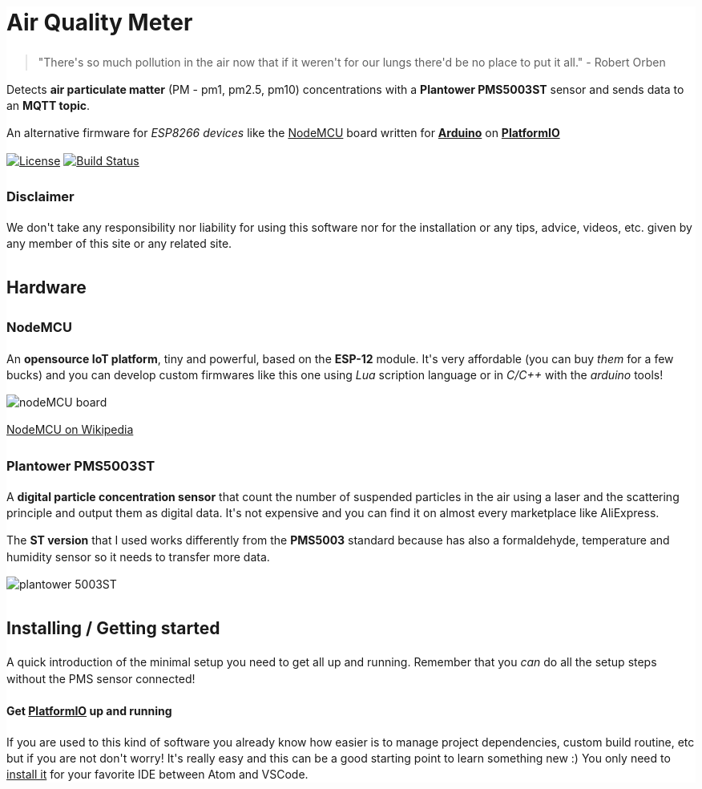 # Air Quality Meter
> "There's so much pollution in the air now that if it weren't for our lungs there'd be no place to put it all."
> \- Robert Orben
 
Detects **air particulate matter** (PM - pm1, pm2.5, pm10) concentrations with a **Plantower PMS5003ST** sensor and sends data to an **MQTT topic**. 

An alternative firmware for _ESP8266 devices_ like the [NodeMCU](https://github.com/nodemcu/nodemcu-firmware) board written for [**Arduino**](https://www.arduino.cc/) on [**PlatformIO**](https://platformio.org/)

[![License](https://img.shields.io/github/license/rpanfili/airQualityMeter.svg)](https://github.com/rpanfili/airQualityMeter/blob/development/LICENSE.txt) [![Build Status](https://travis-ci.com/rpanfili/airQualityMeter.svg?branch=master)](https://travis-ci.org/rpanfili/home-assistant)

### Disclaimer

We don't take any responsibility nor liability for using this software nor for the installation or any tips, advice, videos, etc. given by any member of this site or any related site.

## Hardware
### NodeMCU
An **opensource IoT platform**, tiny and powerful, based on the **ESP-12** module.
It's very affordable (you can buy _them_ for a few bucks) and you can develop custom firmwares like this one using _Lua_ scription language or in _C/C++_ with the _arduino_ tools!

![nodeMCU board](resources/NodeMCU_DEVKIT_1.0.jpg)

[NodeMCU on Wikipedia](https://en.wikipedia.org/wiki/NodeMCU)

### Plantower PMS5003ST
A **digital particle concentration sensor** that count the number of suspended particles in the air using a laser and the scattering principle and output them as digital data.
It's not expensive and you can find it on almost every marketplace like AliExpress.

The **ST version** that I used works differently from the **PMS5003** standard because has also a formaldehyde, temperature and humidity sensor so it needs to transfer more data.

![plantower 5003ST](resources/pms5003st.png)

## Installing / Getting started

A quick introduction of the minimal setup you need to get all up and
running. Remember that you *can* do all the setup steps without the PMS sensor connected!

#### Get [PlatformIO](https://platformio.org/) up and running
If you are used to this kind of software you already know how easier is to manage project dependencies, custom build routine, etc but if you are not don't worry! It's really easy and this can be a good starting point to learn something new :) You only need to [install it](https://platformio.org/platformio-ide) for your favorite IDE between Atom and VSCode.
